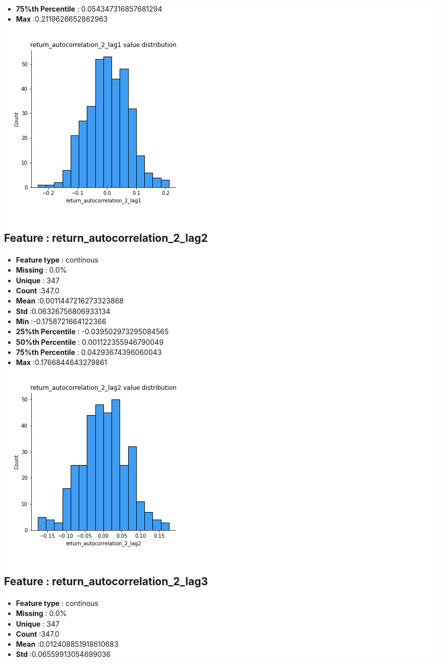 - **75%th Percentile** : 0.054347316857681294
- **Max** :0.2119626652862963

![](return_autocorrelation_2_lag1.png)
## Feature : return_autocorrelation_2_lag2
- **Feature type** : continous
- **Missing** : 0.0%
- **Unique** : 347
- **Count** :347.0
- **Mean** :0.0011447216273323868
- **Std** :0.06326756806933134
- **Min** :-0.1758721664122366
- **25%th Percentile** : -0.039502973295084565
- **50%th Percentile** : 0.001122355946790049
- **75%th Percentile** : 0.04293674396060043
- **Max** :0.1766844643279861

![](return_autocorrelation_2_lag2.png)
## Feature : return_autocorrelation_2_lag3
- **Feature type** : continous
- **Missing** : 0.0%
- **Unique** : 347
- **Count** :347.0
- **Mean** :0.012408851918610683
- **Std** :0.06559913054699036